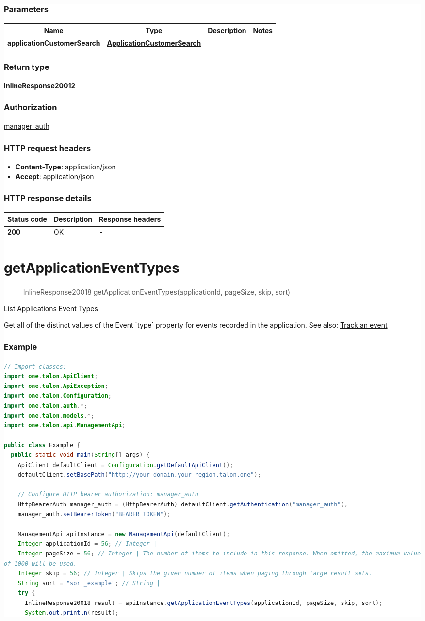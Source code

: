 ### Parameters

Name | Type | Description  | Notes
------------- | ------------- | ------------- | -------------
 **applicationCustomerSearch** | [**ApplicationCustomerSearch**](ApplicationCustomerSearch.md)|  |

### Return type

[**InlineResponse20012**](InlineResponse20012.md)

### Authorization

[manager_auth](../README.md#manager_auth)

### HTTP request headers

 - **Content-Type**: application/json
 - **Accept**: application/json

### HTTP response details
| Status code | Description | Response headers |
|-------------|-------------|------------------|
**200** | OK |  -  |

<a name="getApplicationEventTypes"></a>
# **getApplicationEventTypes**
> InlineResponse20018 getApplicationEventTypes(applicationId, pageSize, skip, sort)

List Applications Event Types

Get all of the distinct values of the Event &#x60;type&#x60; property for events recorded in the application.  See also: [Track an event](/integration-api/reference/#trackEvent) 

### Example
```java
// Import classes:
import one.talon.ApiClient;
import one.talon.ApiException;
import one.talon.Configuration;
import one.talon.auth.*;
import one.talon.models.*;
import one.talon.api.ManagementApi;

public class Example {
  public static void main(String[] args) {
    ApiClient defaultClient = Configuration.getDefaultApiClient();
    defaultClient.setBasePath("http://your_domain.your_region.talon.one");
    
    // Configure HTTP bearer authorization: manager_auth
    HttpBearerAuth manager_auth = (HttpBearerAuth) defaultClient.getAuthentication("manager_auth");
    manager_auth.setBearerToken("BEARER TOKEN");

    ManagementApi apiInstance = new ManagementApi(defaultClient);
    Integer applicationId = 56; // Integer | 
    Integer pageSize = 56; // Integer | The number of items to include in this response. When omitted, the maximum value of 1000 will be used.
    Integer skip = 56; // Integer | Skips the given number of items when paging through large result sets.
    String sort = "sort_example"; // String | 
    try {
      InlineResponse20018 result = apiInstance.getApplicationEventTypes(applicationId, pageSize, skip, sort);
      System.out.println(result);
```